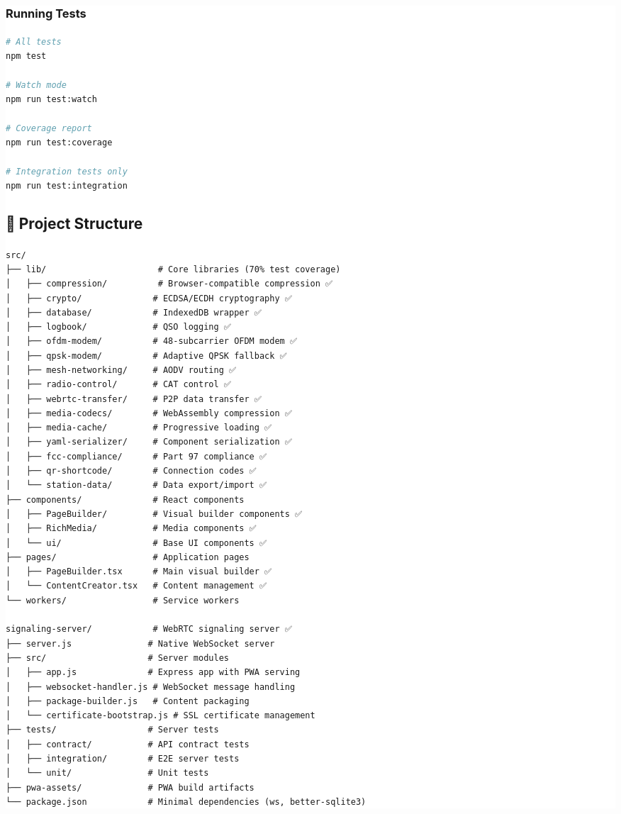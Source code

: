 ### Running Tests

```bash
# All tests
npm test

# Watch mode
npm run test:watch

# Coverage report
npm run test:coverage

# Integration tests only
npm run test:integration
```

## 📁 Project Structure

```
src/
├── lib/                      # Core libraries (70% test coverage)
│   ├── compression/          # Browser-compatible compression ✅
│   ├── crypto/              # ECDSA/ECDH cryptography ✅
│   ├── database/            # IndexedDB wrapper ✅
│   ├── logbook/             # QSO logging ✅
│   ├── ofdm-modem/          # 48-subcarrier OFDM modem ✅
│   ├── qpsk-modem/          # Adaptive QPSK fallback ✅
│   ├── mesh-networking/     # AODV routing ✅
│   ├── radio-control/       # CAT control ✅
│   ├── webrtc-transfer/     # P2P data transfer ✅
│   ├── media-codecs/        # WebAssembly compression ✅
│   ├── media-cache/         # Progressive loading ✅
│   ├── yaml-serializer/     # Component serialization ✅
│   ├── fcc-compliance/      # Part 97 compliance ✅
│   ├── qr-shortcode/        # Connection codes ✅
│   └── station-data/        # Data export/import ✅
├── components/              # React components
│   ├── PageBuilder/         # Visual builder components ✅
│   ├── RichMedia/           # Media components ✅
│   └── ui/                  # Base UI components ✅
├── pages/                   # Application pages
│   ├── PageBuilder.tsx      # Main visual builder ✅
│   └── ContentCreator.tsx   # Content management ✅
└── workers/                 # Service workers

signaling-server/            # WebRTC signaling server ✅
├── server.js               # Native WebSocket server
├── src/                    # Server modules
│   ├── app.js              # Express app with PWA serving
│   ├── websocket-handler.js # WebSocket message handling
│   ├── package-builder.js   # Content packaging
│   └── certificate-bootstrap.js # SSL certificate management
├── tests/                  # Server tests
│   ├── contract/           # API contract tests
│   ├── integration/        # E2E server tests
│   └── unit/               # Unit tests
├── pwa-assets/             # PWA build artifacts
└── package.json            # Minimal dependencies (ws, better-sqlite3)
```
